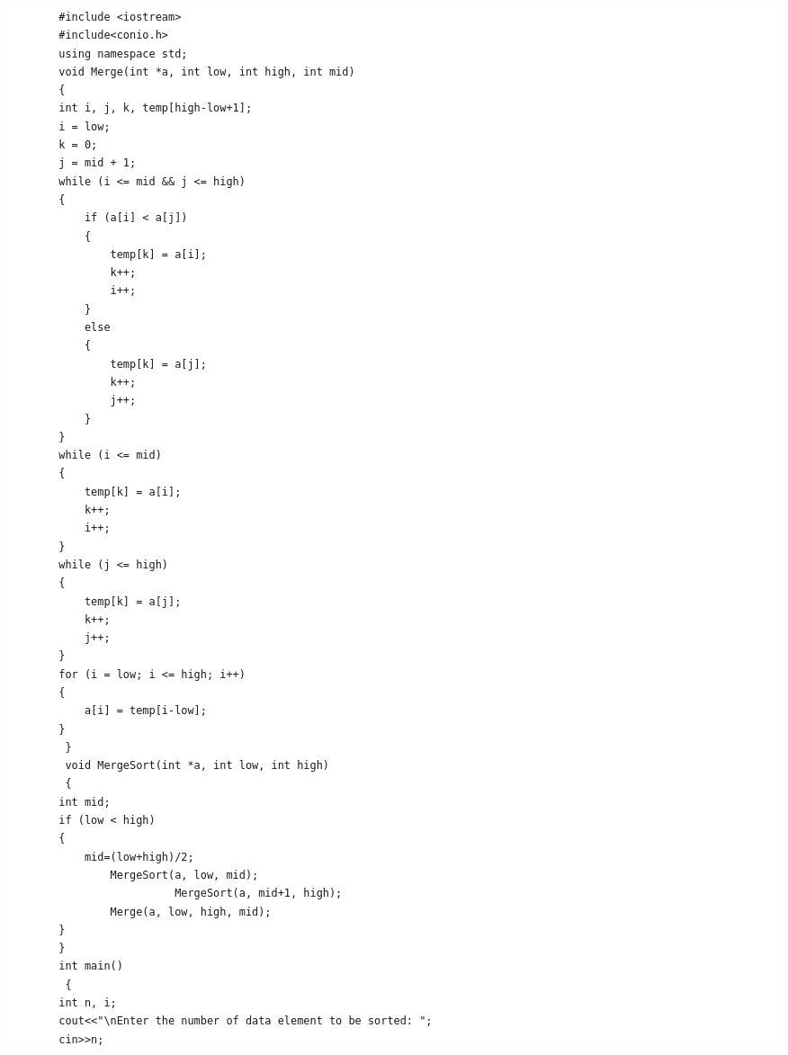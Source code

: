 			#include <iostream>
			#include<conio.h>
			using namespace std;
			void Merge(int *a, int low, int high, int mid)
			{
			int i, j, k, temp[high-low+1];
			i = low;
			k = 0;
			j = mid + 1;
			while (i <= mid && j <= high)
			{
				if (a[i] < a[j])
				{
					temp[k] = a[i];
					k++;
					i++;
				}
				else
				{
					temp[k] = a[j];
					k++;
					j++;
				}
			}
			while (i <= mid)
			{
				temp[k] = a[i];
				k++;
				i++;
			}
			while (j <= high)
			{
				temp[k] = a[j];
				k++;
				j++;
			}
			for (i = low; i <= high; i++)
			{
				a[i] = temp[i-low];
			}
			 }
			 void MergeSort(int *a, int low, int high)
			 {
			int mid;
			if (low < high)
			{
				mid=(low+high)/2;
					MergeSort(a, low, mid);
				              MergeSort(a, mid+1, high);
					Merge(a, low, high, mid);
			}
			}
			int main()
			 {
			int n, i;
			cout<<"\nEnter the number of data element to be sorted: ";
			cin>>n;
			